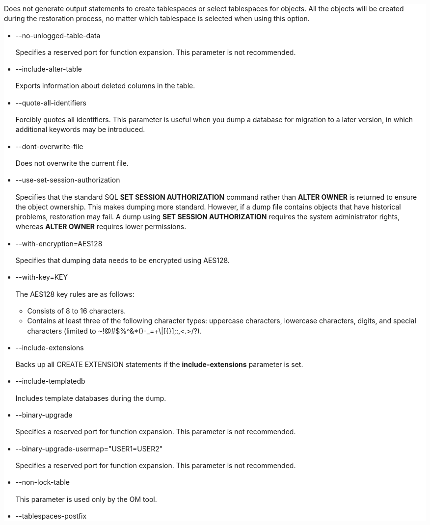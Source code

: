   Does not generate output statements to create tablespaces or select tablespaces for objects. All the objects will be created during the restoration process, no matter which tablespace is selected when using this option.

- --no-unlogged-table-data

  Specifies a reserved port for function expansion. This parameter is not recommended.

- --include-alter-table

  Exports information about deleted columns in the table.

- --quote-all-identifiers

  Forcibly quotes all identifiers. This parameter is useful when you dump a database for migration to a later version, in which additional keywords may be introduced.

- --dont-overwrite-file

  Does not overwrite the current file.

- --use-set-session-authorization

  Specifies that the standard SQL  **SET SESSION AUTHORIZATION**  command rather than  **ALTER OWNER**  is returned to ensure the object ownership. This makes dumping more standard. However, if a dump file contains objects that have historical problems, restoration may fail. A dump using  **SET SESSION AUTHORIZATION**  requires the system administrator rights, whereas  **ALTER OWNER**  requires lower permissions.

- --with-encryption=AES128

  Specifies that dumping data needs to be encrypted using AES128.

- --with-key=KEY

  The AES128 key rules are as follows:

  -   Consists of 8 to 16 characters.
  -   Contains at least three of the following character types: uppercase characters, lowercase characters, digits, and special characters \(limited to \~!@\#$%^&\*\(\)-\_=+\\|\[\{\}\];:,<.\>/?\).

- --include-extensions

  Backs up all CREATE EXTENSION statements if the  **include-extensions**  parameter is set.

- --include-templatedb

  Includes template databases during the dump.

- --binary-upgrade

  Specifies a reserved port for function expansion. This parameter is not recommended.

- --binary-upgrade-usermap="USER1=USER2"

  Specifies a reserved port for function expansion. This parameter is not recommended.

- --non-lock-table

  This parameter is used only by the OM tool.

- --tablespaces-postfix
